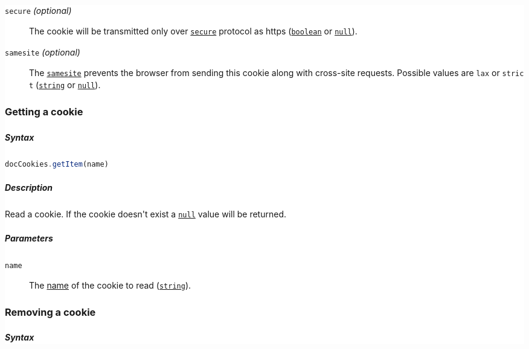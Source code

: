 </dd><dt>

`secure` _(optional)_

</dt><dd>

The cookie will be transmitted only over [`secure`](https://developer.mozilla.org/en-US/docs/Web/API/document/cookie#new-cookie_secure) protocol as https ([`boolean`](https://developer.mozilla.org/en-US/docs/JavaScript/Reference/Global_Objects/Boolean) or [`null`](https://developer.mozilla.org/en-US/docs/Web/JavaScript/Reference/Global_Objects/null)).

</dd><dt>

`samesite` _(optional)_

</dt><dd>

The [`samesite`](https://developer.mozilla.org/en-US/docs/Web/API/Document/cookie#new-cookie_samesite) prevents the browser from sending this cookie along with cross-site requests. Possible values are `lax` or `strict` ([`string`](https://developer.mozilla.org/en-US/docs/JavaScript/Reference/Global_Objects/String) or [`null`](https://developer.mozilla.org/en-US/docs/Web/JavaScript/Reference/Global_Objects/null)).

</dd></dl>


### Getting a cookie


##### Syntax

```js
docCookies.getItem(name)
```


##### Description

Read a cookie. If the cookie doesn't exist a [`null`](https://developer.mozilla.org/en-US/docs/Web/JavaScript/Reference/Global_Objects/null) value will be returned.


##### Parameters

<dl><dt>

`name`

</dt><dd>

The [name](https://developer.mozilla.org/en-US/docs/Web/API/document/cookie#new-cookie_syntax) of the cookie to read ([`string`](https://developer.mozilla.org/en-US/docs/JavaScript/Reference/Global_Objects/String)).

</dd></dl>


### Removing a cookie


##### Syntax
